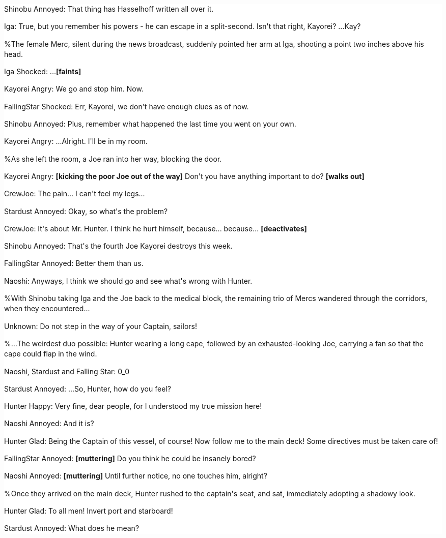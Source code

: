 Shinobu Annoyed: That thing has Hasselhoff written all over it.

Iga: True, but you remember his powers - he can escape in a split-second. Isn't that right, Kayorei? ...Kay?

%The female Merc, silent during the news broadcast, suddenly pointed her arm at Iga, shooting a point two inches above his head.

Iga Shocked: ...**[faints]**

Kayorei Angry: We go and stop him. Now.

FallingStar Shocked: Err, Kayorei, we don't have enough clues as of now.

Shinobu Annoyed: Plus, remember what happened the last time you went on your own.

Kayorei Angry: ...Alright. I'll be in my room.

%As she left the room, a Joe ran into her way, blocking the door.

Kayorei Angry: **[kicking the poor Joe out of the way]** Don't you have anything important to do? **[walks out]**

CrewJoe: The pain... I can't feel my legs...

Stardust Annoyed: Okay, so what's the problem?

CrewJoe: It's about Mr. Hunter. I think he hurt himself, because... because... **[deactivates]**

Shinobu Annoyed: That's the fourth Joe Kayorei destroys this week.

FallingStar Annoyed: Better them than us.

Naoshi: Anyways, I think we should go and see what's wrong with Hunter.

%With Shinobu taking Iga and the Joe back to the medical block, the remaining trio of Mercs wandered through the corridors, when they encountered...

Unknown: Do not step in the way of your Captain, sailors!

%...The weirdest duo possible: Hunter wearing a long cape, followed by an exhausted-looking Joe, carrying a fan so that the cape could flap in the wind.

Naoshi, Stardust and Falling Star: 0_0

Stardust Annoyed: ...So, Hunter, how do you feel?

Hunter Happy: Very fine, dear people, for I understood my true mission here!

Naoshi Annoyed: And it is?

Hunter Glad: Being the Captain of this vessel, of course! Now follow me to the main deck! Some directives must be taken care of!

FallingStar Annoyed: **[muttering]** Do you think he could be insanely bored?

Naoshi Annoyed: **[muttering]** Until further notice, no one touches him, alright?

%Once they arrived on the main deck, Hunter rushed to the captain's seat, and sat, immediately adopting a shadowy look.

Hunter Glad: To all men! Invert port and starboard!

Stardust Annoyed: What does he mean?
